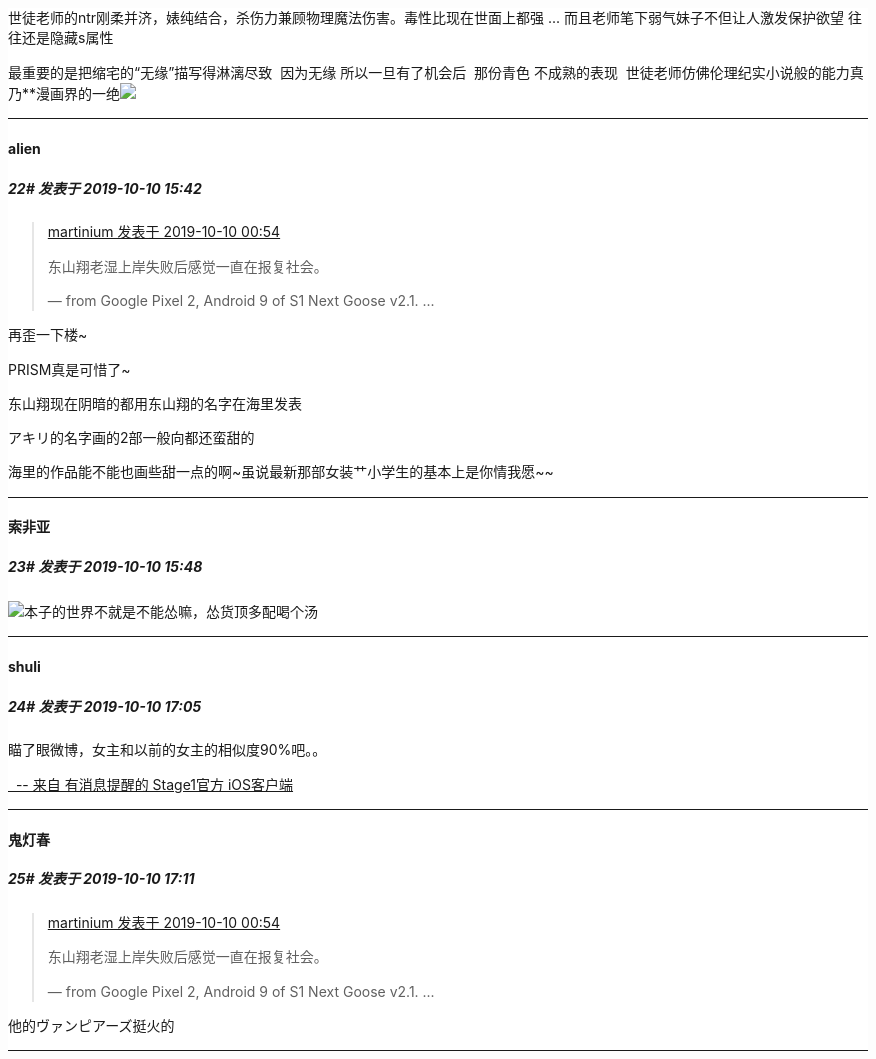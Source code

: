 世徒老师的ntr刚柔并济，婊纯结合，杀伤力兼顾物理魔法伤害。毒性比现在世面上都强 ...</blockquote>
而且老师笔下弱气妹子不但让人激发保护欲望 往往还是隐藏s属性

最重要的是把缩宅的“无缘”描写得淋漓尽致  因为无缘 所以一旦有了机会后  那份青色 不成熟的表现  世徒老师仿佛伦理纪实小说般的能力真乃**漫画界的一绝<img src="https://static.saraba1st.com/image/smiley/face2017/056.gif" referrerpolicy="no-referrer">

*****

####  alien  
##### 22#       发表于 2019-10-10 15:42

<blockquote><a href="httphttps://bbs.saraba1st.com/2b/forum.php?mod=redirect&amp;goto=findpost&amp;pid=45176587&amp;ptid=1858713" target="_blank">martinium 发表于 2019-10-10 00:54</a>

东山翔老湿上岸失败后感觉一直在报复社会。

— from Google Pixel 2, Android 9 of S1 Next Goose v2.1. ...</blockquote>
再歪一下楼~

PRISM真是可惜了~

东山翔现在阴暗的都用东山翔的名字在海里发表

アキリ的名字画的2部一般向都还蛮甜的

海里的作品能不能也画些甜一点的啊~虽说最新那部女装艹小学生的基本上是你情我愿~~

*****

####  索非亚  
##### 23#       发表于 2019-10-10 15:48

<img src="https://static.saraba1st.com/image/smiley/face2017/037.png" referrerpolicy="no-referrer">本子的世界不就是不能怂嘛，怂货顶多配喝个汤

*****

####  shuli  
##### 24#       发表于 2019-10-10 17:05

瞄了眼微博，女主和以前的女主的相似度90%吧。。

[  -- 来自 有消息提醒的 Stage1官方 iOS客户端](https://itunes.apple.com/fi/app/saraba1st/id1221237470?mt=8)

*****

####  鬼灯春  
##### 25#       发表于 2019-10-10 17:11

<blockquote><a href="httphttps://bbs.saraba1st.com/2b/forum.php?mod=redirect&amp;goto=findpost&amp;pid=45176587&amp;ptid=1858713" target="_blank">martinium 发表于 2019-10-10 00:54</a>

东山翔老湿上岸失败后感觉一直在报复社会。

— from Google Pixel 2, Android 9 of S1 Next Goose v2.1. ...</blockquote>
他的ヴァンピアーズ挺火的

*****
